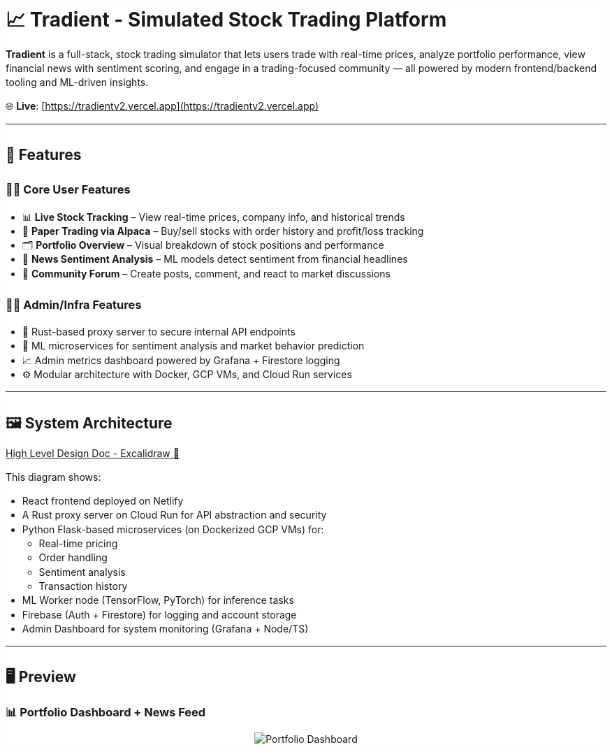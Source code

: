 # 📈 Tradient - Simulated Stock Trading Platform

**Tradient** is a full-stack, stock trading simulator that lets users trade with real-time prices, analyze portfolio performance, view financial news with sentiment scoring, and engage in a trading-focused community — all powered by modern frontend/backend tooling and ML-driven insights.

🌐 **Live**: [https://tradientv2.vercel.app](https://tradientv2.vercel.app)

---

## 🚀 Features

### 🧑‍💼 Core User Features
- 📊 **Live Stock Tracking** – View real-time prices, company info, and historical trends
- 🛒 **Paper Trading via Alpaca** – Buy/sell stocks with order history and profit/loss tracking
- 🗂 **Portfolio Overview** – Visual breakdown of stock positions and performance
- 📰 **News Sentiment Analysis** – ML models detect sentiment from financial headlines
- 💬 **Community Forum** – Create posts, comment, and react to market discussions

### 🧑‍🔧 Admin/Infra Features
- 🔐 Rust-based proxy server to secure internal API endpoints
- 🧠 ML microservices for sentiment analysis and market behavior prediction
- 📈 Admin metrics dashboard powered by Grafana + Firestore logging
- ⚙️ Modular architecture with Docker, GCP VMs, and Cloud Run services

---

## 🖼️ System Architecture

[High Level Design Doc - Excalidraw 🔗](https://excalidraw.com/#json=h1u4n5PznFNfu2EGknhMj,XOcVNeLJB42OPWeUjDLZRA)

This diagram shows:
- React frontend deployed on Netlify
- A Rust proxy server on Cloud Run for API abstraction and security
- Python Flask-based microservices (on Dockerized GCP VMs) for:
  - Real-time pricing
  - Order handling
  - Sentiment analysis
  - Transaction history
- ML Worker node (TensorFlow, PyTorch) for inference tasks
- Firebase (Auth + Firestore) for logging and account storage
- Admin Dashboard for system monitoring (Grafana + Node/TS)

---

## 🖥️ Preview

### 📊 Portfolio Dashboard + News Feed
<div align="center">
  <img src="./images/portfolio_dashboard.png" alt="Portfolio Dashboard" width="60%" />
</div>
